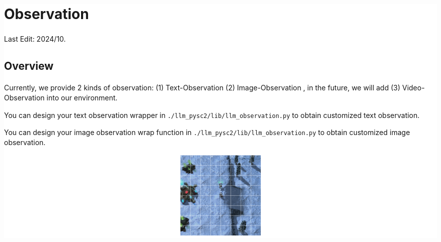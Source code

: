 

# Observation

Last Edit: 2024/10.


## Overview

Currently, we provide 2 kinds of observation: (1) Text-Observation (2) Image-Observation 
, in the future, we will add (3) Video-Observation into our environment.

You can design your text observation wrapper in `./llm_pysc2/lib/llm_observation.py` to 
obtain customized text observation.

You can design your image observation wrap function in `./llm_pysc2/lib/llm_observation.py` to 
obtain customized image observation.


<p align="center">
  <img src="figures/rgb_img_obs/rgb_screen_loop0_step31.png" width="160">